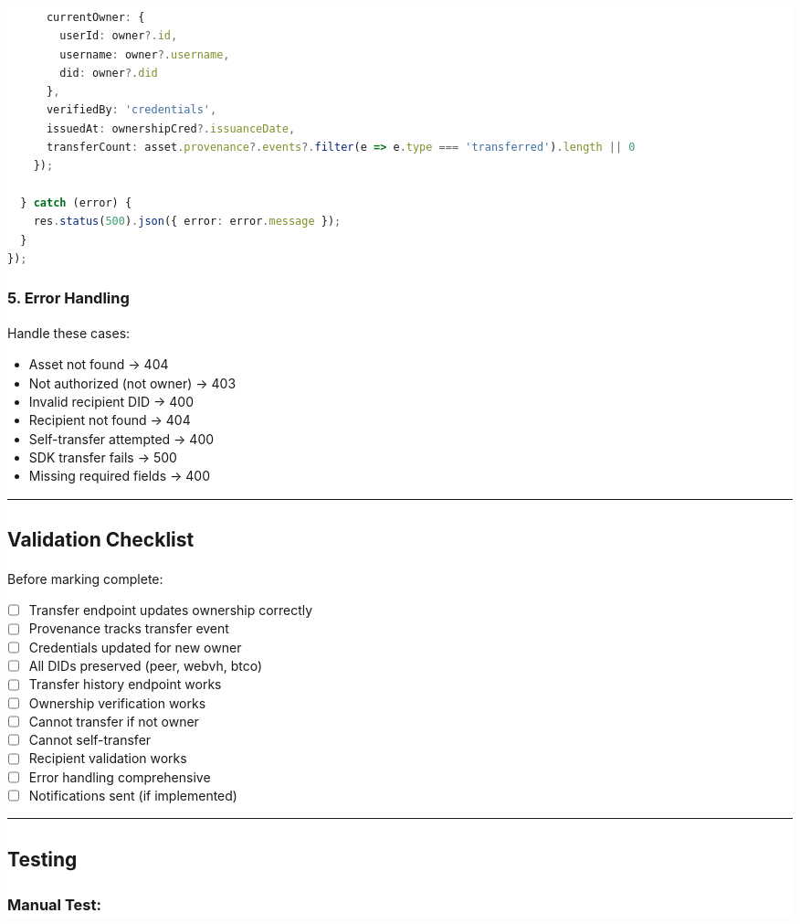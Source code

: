 ```typescript
      currentOwner: {
        userId: owner?.id,
        username: owner?.username,
        did: owner?.did
      },
      verifiedBy: 'credentials',
      issuedAt: ownershipCred?.issuanceDate,
      transferCount: asset.provenance?.events?.filter(e => e.type === 'transferred').length || 0
    });
    
  } catch (error) {
    res.status(500).json({ error: error.message });
  }
});
```

### 5. Error Handling

Handle these cases:
- Asset not found → 404
- Not authorized (not owner) → 403
- Invalid recipient DID → 400
- Recipient not found → 404
- Self-transfer attempted → 400
- SDK transfer fails → 500
- Missing required fields → 400

---

## Validation Checklist

Before marking complete:

- [ ] Transfer endpoint updates ownership correctly
- [ ] Provenance tracks transfer event
- [ ] Credentials updated for new owner
- [ ] All DIDs preserved (peer, webvh, btco)
- [ ] Transfer history endpoint works
- [ ] Ownership verification works
- [ ] Cannot transfer if not owner
- [ ] Cannot self-transfer
- [ ] Recipient validation works
- [ ] Error handling comprehensive
- [ ] Notifications sent (if implemented)

---

## Testing

### Manual Test:
